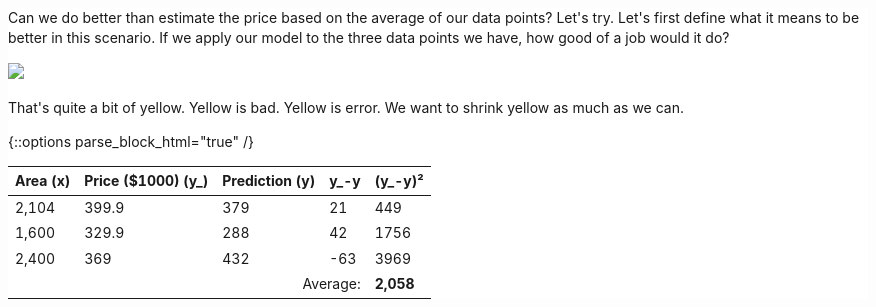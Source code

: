 Can we do better than estimate the price based on the average of our data points? Let's try. Let's first define what it means to be better in this scenario. If we apply our model to the three data points we have, how good of a job would it do?


<p class="gif-space"/>

![]({{site.baseurl}}/images/data_points_error_animated.gif)

<p class="gif-space"/>

That's quite a bit of yellow. Yellow is bad. Yellow is error. We want to shrink yellow as much as we can.



{::options parse_block_html="true" /}
<div class="one_variable">

<div class="one_variable">

  <table>
    <thead>
      <tr>
        <th>Area (x)</th>
        <th>Price ($1000) (<span class="y_">y_</span>)</th>
        <th>Prediction (<span class="y">y</span>)</th>
        <th><span class="y_">y_</span>-<span class="y">y</span></th>
        <th>(<span class="y_">y_</span>-<span class="y">y</span>)²</th>
      </tr>
    </thead>
    <tbody>
      <tr>
        <td>2,104</td>
        <td>399.9</td>
        <td>379</td>
        <td>21</td>
        <td>449</td>
      </tr>
      <tr>
        <td>1,600</td>
        <td>329.9</td>
        <td>288</td>
        <td>42</td>
        <td>1756</td>
      </tr>
      <tr>
        <td>2,400</td>
        <td>369</td>
        <td>432</td>
        <td>-63</td>
        <td>3969</td>
      </tr>
      <tr>
        <td> </td>
        <td> </td>
        <td colspan="2" align="right"><span class="total"> Average:</span></td>
        <td><b>2,058</b></td>
      </tr>
    </tbody>
  </table>
